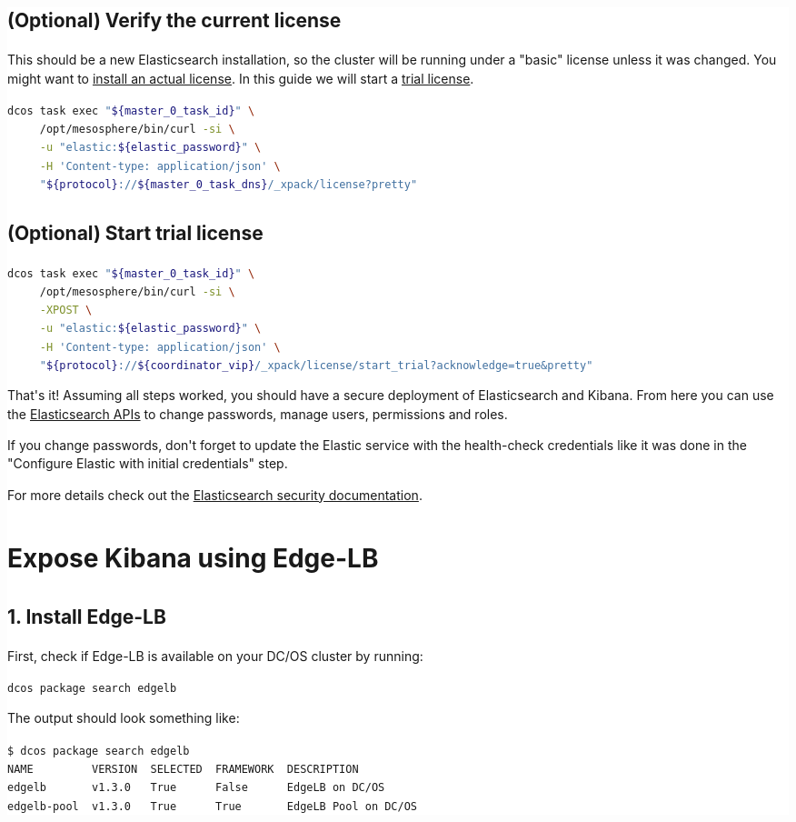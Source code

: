 ## (Optional) Verify the current license

This should be a new Elasticsearch installation, so the cluster will be running under a "basic" license unless it was changed. You might want to [install an actual license](https://www.elastic.co/guide/en/elasticsearch/reference/7.3/update-license.html). In this guide we will start a [trial license](https://www.elastic.co/guide/en/elasticsearch/reference/7.3/start-trial.html).

```bash
dcos task exec "${master_0_task_id}" \
     /opt/mesosphere/bin/curl -si \
     -u "elastic:${elastic_password}" \
     -H 'Content-type: application/json' \
     "${protocol}://${master_0_task_dns}/_xpack/license?pretty"
```

## (Optional) Start trial license

```bash
dcos task exec "${master_0_task_id}" \
     /opt/mesosphere/bin/curl -si \
     -XPOST \
     -u "elastic:${elastic_password}" \
     -H 'Content-type: application/json' \
     "${protocol}://${coordinator_vip}/_xpack/license/start_trial?acknowledge=true&pretty"
```

That's it! Assuming all steps worked, you should have a secure deployment of Elasticsearch and Kibana. From here you can use the [Elasticsearch APIs](https://www.elastic.co/guide/en/elasticsearch/reference/7.3/security-api.html) to change passwords, manage users, permissions and roles.

If you change passwords, don't forget to update the Elastic service with the health-check credentials like it was done in the "Configure Elastic with initial credentials" step.

For more details check out the [Elasticsearch security documentation](https://www.elastic.co/guide/en/elasticsearch/reference/current/configuring-security.html).

# Expose Kibana using Edge-LB

## 1. Install Edge-LB

First, check if Edge-LB is available on your DC/OS cluster by running:

```bash
dcos package search edgelb
```

The output should look something like:

```text
$ dcos package search edgelb
NAME         VERSION  SELECTED  FRAMEWORK  DESCRIPTION
edgelb       v1.3.0   True      False      EdgeLB on DC/OS
edgelb-pool  v1.3.0   True      True       EdgeLB Pool on DC/OS
```
